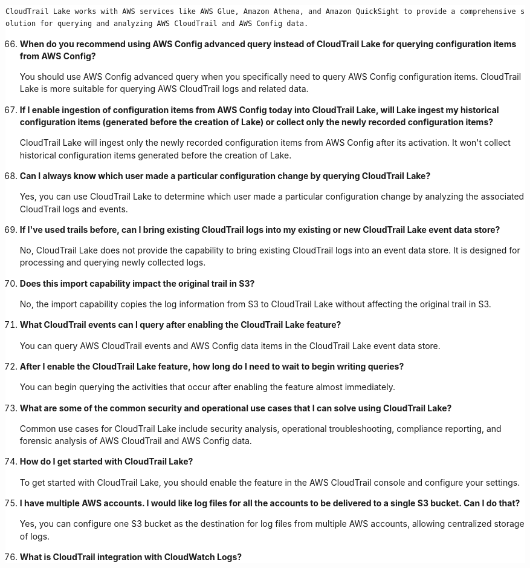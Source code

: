     CloudTrail Lake works with AWS services like AWS Glue, Amazon Athena, and Amazon QuickSight to provide a comprehensive solution for querying and analyzing AWS CloudTrail and AWS Config data.
    
66. **When do you recommend using AWS Config advanced query instead of CloudTrail Lake for querying configuration items from AWS Config?**
    
    You should use AWS Config advanced query when you specifically need to query AWS Config configuration items. CloudTrail Lake is more suitable for querying AWS CloudTrail logs and related data.
    
67. **If I enable ingestion of configuration items from AWS Config today into CloudTrail Lake, will Lake ingest my historical configuration items (generated before the creation of Lake) or collect only the newly recorded configuration items?**
    
    CloudTrail Lake will ingest only the newly recorded configuration items from AWS Config after its activation. It won't collect historical configuration items generated before the creation of Lake.
    
68. **Can I always know which user made a particular configuration change by querying CloudTrail Lake?**
    
    Yes, you can use CloudTrail Lake to determine which user made a particular configuration change by analyzing the associated CloudTrail logs and events.
    
69. **If I've used trails before, can I bring existing CloudTrail logs into my existing or new CloudTrail Lake event data store?**
    
    No, CloudTrail Lake does not provide the capability to bring existing CloudTrail logs into an event data store. It is designed for processing and querying newly collected logs.
    
70. **Does this import capability impact the original trail in S3?**
    
    No, the import capability copies the log information from S3 to CloudTrail Lake without affecting the original trail in S3.
    
71. **What CloudTrail events can I query after enabling the CloudTrail Lake feature?**
    
    You can query AWS CloudTrail events and AWS Config data items in the CloudTrail Lake event data store.
    
72. **After I enable the CloudTrail Lake feature, how long do I need to wait to begin writing queries?**
    
    You can begin querying the activities that occur after enabling the feature almost immediately.
    
73. **What are some of the common security and operational use cases that I can solve using CloudTrail Lake?**
    
    Common use cases for CloudTrail Lake include security analysis, operational troubleshooting, compliance reporting, and forensic analysis of AWS CloudTrail and AWS Config data.
    
74. **How do I get started with CloudTrail Lake?**
    
    To get started with CloudTrail Lake, you should enable the feature in the AWS CloudTrail console and configure your settings.
    
75. **I have multiple AWS accounts. I would like log files for all the accounts to be delivered to a single S3 bucket. Can I do that?**
    
    Yes, you can configure one S3 bucket as the destination for log files from multiple AWS accounts, allowing centralized storage of logs.
    
76. **What is CloudTrail integration with CloudWatch Logs?**
    